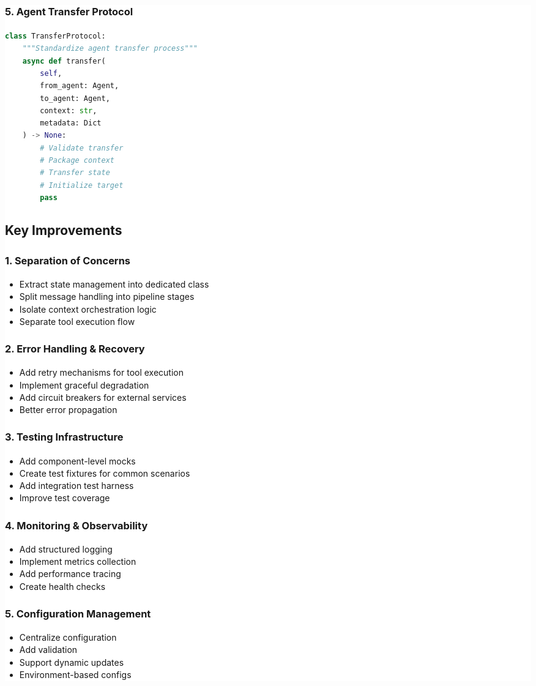 ### 5. Agent Transfer Protocol
```python
class TransferProtocol:
    """Standardize agent transfer process"""
    async def transfer(
        self,
        from_agent: Agent,
        to_agent: Agent,
        context: str,
        metadata: Dict
    ) -> None:
        # Validate transfer
        # Package context
        # Transfer state
        # Initialize target
        pass
```

## Key Improvements

### 1. Separation of Concerns
- Extract state management into dedicated class
- Split message handling into pipeline stages
- Isolate context orchestration logic
- Separate tool execution flow

### 2. Error Handling & Recovery
- Add retry mechanisms for tool execution
- Implement graceful degradation
- Add circuit breakers for external services
- Better error propagation

### 3. Testing Infrastructure
- Add component-level mocks
- Create test fixtures for common scenarios
- Add integration test harness
- Improve test coverage

### 4. Monitoring & Observability
- Add structured logging
- Implement metrics collection
- Add performance tracing
- Create health checks

### 5. Configuration Management
- Centralize configuration
- Add validation
- Support dynamic updates
- Environment-based configs
